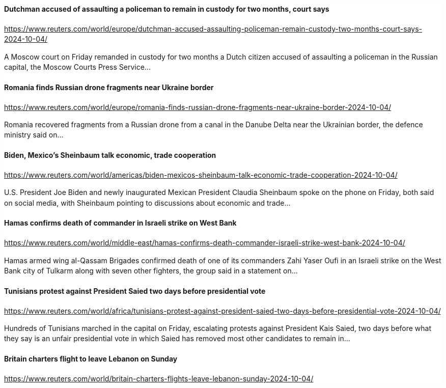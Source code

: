 #### Dutchman accused of assaulting a policeman to remain in custody for two months, court says

<span style="color: blue!80!green"><https://www.reuters.com/world/europe/dutchman-accused-assaulting-policeman-remain-custody-two-months-court-says-2024-10-04/></span>

A Moscow court on Friday remanded in custody for two months a Dutch
citizen accused of assaulting a policeman in the Russian capital, the
Moscow Courts Press Service...

#### Romania finds Russian drone fragments near Ukraine border

<span style="color: blue!80!green"><https://www.reuters.com/world/europe/romania-finds-russian-drone-fragments-near-ukraine-border-2024-10-04/></span>

Romania recovered fragments from a Russian drone from a canal in the
Danube Delta near the Ukrainian border, the defence ministry said on...

#### Biden, Mexico’s Sheinbaum talk economic, trade cooperation

<span style="color: blue!80!green"><https://www.reuters.com/world/americas/biden-mexicos-sheinbaum-talk-economic-trade-cooperation-2024-10-04/></span>

U.S. President Joe Biden and newly inaugurated Mexican President Claudia
Sheinbaum spoke on the phone on Friday, both said on social media, with
Sheinbaum pointing to discussions about economic and trade...

#### Hamas confirms death of commander in Israeli strike on West Bank

<span style="color: blue!80!green"><https://www.reuters.com/world/middle-east/hamas-confirms-death-commander-israeli-strike-west-bank-2024-10-04/></span>

Hamas armed wing al-Qassam Brigades confirmed death of one of its
commanders Zahi Yaser Oufi in an Israeli strike on the West Bank city of
Tulkarm along with seven other fighters, the group said in a statement
on...

#### Tunisians protest against President Saied two days before presidential vote

<span style="color: blue!80!green"><https://www.reuters.com/world/africa/tunisians-protest-against-president-saied-two-days-before-presidential-vote-2024-10-04/></span>

Hundreds of Tunisians marched in the capital on Friday, escalating
protests against President Kais Saied, two days before what they say is
an unfair presidential vote in which Saied has removed most other
candidates to remain in...

#### Britain charters flight to leave Lebanon on Sunday

<span style="color: blue!80!green"><https://www.reuters.com/world/britain-charters-flights-leave-lebanon-sunday-2024-10-04/></span>
